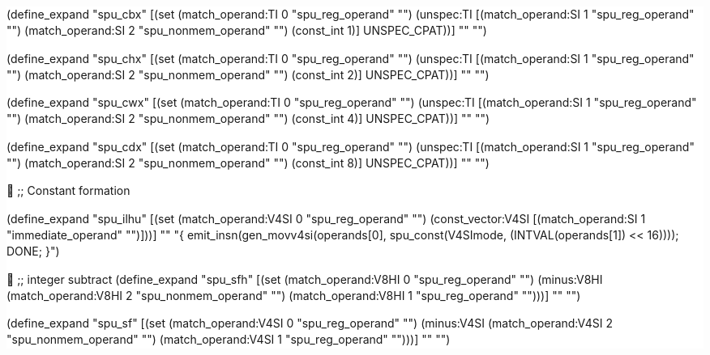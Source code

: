 (define_expand "spu_cbx"
  [(set (match_operand:TI 0 "spu_reg_operand" "")
        (unspec:TI [(match_operand:SI 1 "spu_reg_operand" "")
                    (match_operand:SI 2 "spu_nonmem_operand" "")
                    (const_int 1)] UNSPEC_CPAT))]
  ""
  "")

(define_expand "spu_chx"
  [(set (match_operand:TI 0 "spu_reg_operand" "")
        (unspec:TI [(match_operand:SI 1 "spu_reg_operand" "")
                    (match_operand:SI 2 "spu_nonmem_operand" "")
                    (const_int 2)] UNSPEC_CPAT))]
  ""
  "")

(define_expand "spu_cwx"
  [(set (match_operand:TI 0 "spu_reg_operand" "")
        (unspec:TI [(match_operand:SI 1 "spu_reg_operand" "")
                    (match_operand:SI 2 "spu_nonmem_operand" "")
                    (const_int 4)] UNSPEC_CPAT))]
  ""
  "")

(define_expand "spu_cdx"
  [(set (match_operand:TI 0 "spu_reg_operand" "")
        (unspec:TI [(match_operand:SI 1 "spu_reg_operand" "")
                    (match_operand:SI 2 "spu_nonmem_operand" "")
                    (const_int 8)] UNSPEC_CPAT))]
  ""
  "")



;; Constant formation

(define_expand "spu_ilhu"
  [(set (match_operand:V4SI 0 "spu_reg_operand" "")
        (const_vector:V4SI [(match_operand:SI 1 "immediate_operand" "")]))]
  ""
  "{ emit_insn(gen_movv4si(operands[0], spu_const(V4SImode, (INTVAL(operands[1]) << 16))));
     DONE;
   }")


;; integer subtract
(define_expand "spu_sfh"
  [(set (match_operand:V8HI 0 "spu_reg_operand" "")
        (minus:V8HI (match_operand:V8HI 2 "spu_nonmem_operand" "")
                    (match_operand:V8HI 1 "spu_reg_operand" "")))]
  ""
  "")

(define_expand "spu_sf"
  [(set (match_operand:V4SI 0 "spu_reg_operand" "")
        (minus:V4SI (match_operand:V4SI 2 "spu_nonmem_operand" "")
                    (match_operand:V4SI 1 "spu_reg_operand" "")))]
  ""
  "")
